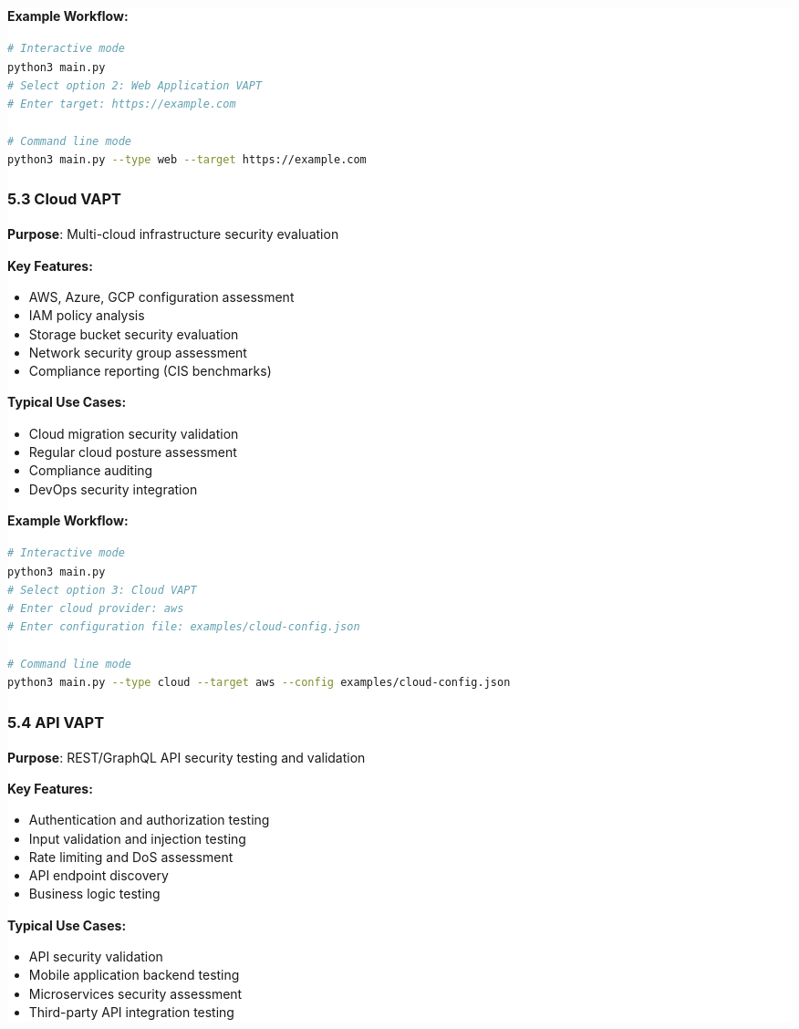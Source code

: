 **Example Workflow:**
```bash
# Interactive mode
python3 main.py
# Select option 2: Web Application VAPT
# Enter target: https://example.com

# Command line mode
python3 main.py --type web --target https://example.com
```

### 5.3 Cloud VAPT

**Purpose**: Multi-cloud infrastructure security evaluation

**Key Features:**
- AWS, Azure, GCP configuration assessment
- IAM policy analysis
- Storage bucket security evaluation
- Network security group assessment
- Compliance reporting (CIS benchmarks)

**Typical Use Cases:**
- Cloud migration security validation
- Regular cloud posture assessment
- Compliance auditing
- DevOps security integration

**Example Workflow:**
```bash
# Interactive mode
python3 main.py
# Select option 3: Cloud VAPT
# Enter cloud provider: aws
# Enter configuration file: examples/cloud-config.json

# Command line mode  
python3 main.py --type cloud --target aws --config examples/cloud-config.json
```

### 5.4 API VAPT

**Purpose**: REST/GraphQL API security testing and validation

**Key Features:**
- Authentication and authorization testing
- Input validation and injection testing
- Rate limiting and DoS assessment
- API endpoint discovery
- Business logic testing

**Typical Use Cases:**
- API security validation
- Mobile application backend testing
- Microservices security assessment
- Third-party API integration testing
